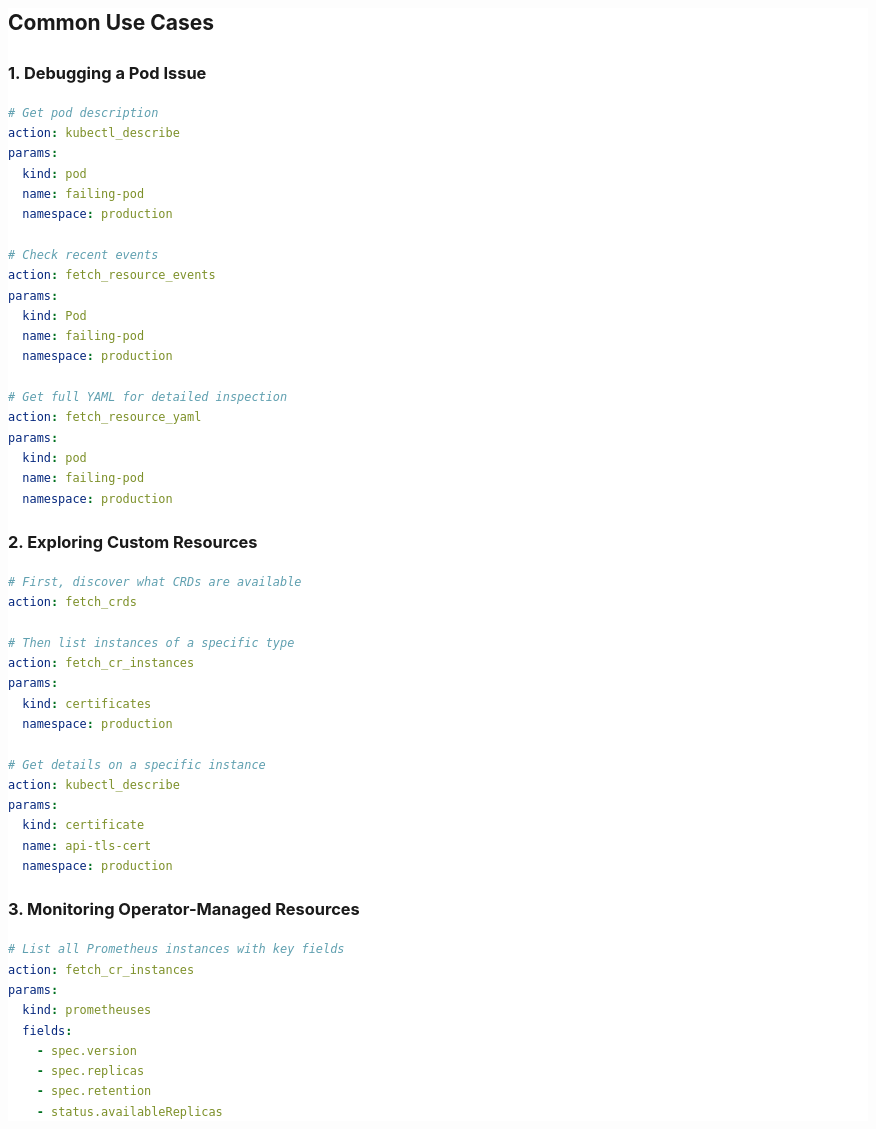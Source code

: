 ## Common Use Cases

### 1. Debugging a Pod Issue
```yaml
# Get pod description
action: kubectl_describe
params:
  kind: pod
  name: failing-pod
  namespace: production

# Check recent events
action: fetch_resource_events
params:
  kind: Pod
  name: failing-pod
  namespace: production

# Get full YAML for detailed inspection
action: fetch_resource_yaml
params:
  kind: pod
  name: failing-pod
  namespace: production
```

### 2. Exploring Custom Resources
```yaml
# First, discover what CRDs are available
action: fetch_crds

# Then list instances of a specific type
action: fetch_cr_instances
params:
  kind: certificates
  namespace: production

# Get details on a specific instance
action: kubectl_describe
params:
  kind: certificate
  name: api-tls-cert
  namespace: production
```

### 3. Monitoring Operator-Managed Resources
```yaml
# List all Prometheus instances with key fields
action: fetch_cr_instances
params:
  kind: prometheuses
  fields:
    - spec.version
    - spec.replicas
    - spec.retention
    - status.availableReplicas
```
